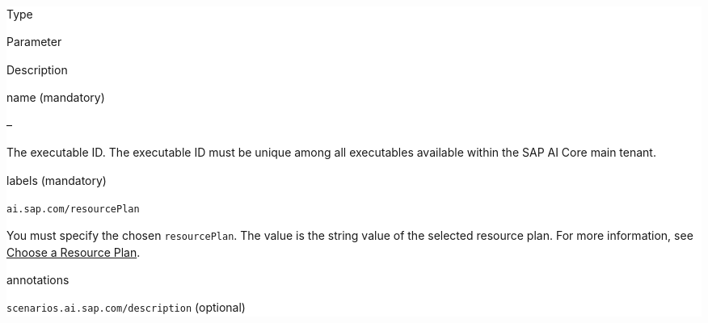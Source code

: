 Type

</th>
<th valign="top">

Parameter

</th>
<th valign="top">

Description

</th>
</tr>
<tr>
<td valign="top">

name \(mandatory\)

</td>
<td valign="top">

–

</td>
<td valign="top">

The executable ID. The executable ID must be unique among all executables available within the SAP AI Core main tenant.

</td>
</tr>
<tr>
<td valign="top">

labels \(mandatory\)

</td>
<td valign="top">

`ai.sap.com/resourcePlan`

</td>
<td valign="top">

You must specify the chosen `resourcePlan`. The value is the string value of the selected resource plan. For more information, see [Choose a Resource Plan](choose-a-resource-plan-57f4f19.md).

</td>
</tr>
<tr>
<td valign="top" rowspan="8">

annotations

</td>
<td valign="top">

`scenarios.ai.sap.com/description` \(optional\)

</td>
<td valign="top">
